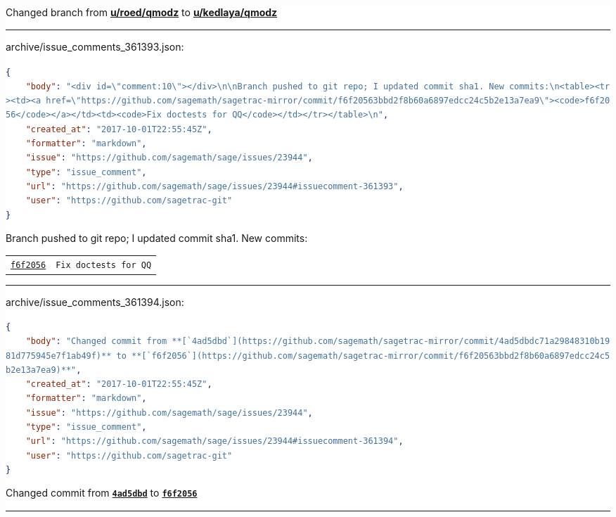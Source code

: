 Changed branch from **[u/roed/qmodz](https://github.com/sagemath/sagetrac-mirror/tree/u/roed/qmodz)** to **[u/kedlaya/qmodz](https://github.com/sagemath/sagetrac-mirror/tree/u/kedlaya/qmodz)**



---

archive/issue_comments_361393.json:
```json
{
    "body": "<div id=\"comment:10\"></div>\n\nBranch pushed to git repo; I updated commit sha1. New commits:\n<table><tr><td><a href=\"https://github.com/sagemath/sagetrac-mirror/commit/f6f20563bbd2f8b60a6897edcc24c5b2e13a7ea9\"><code>f6f2056</code></a></td><td><code>Fix doctests for QQ</code></td></tr></table>\n",
    "created_at": "2017-10-01T22:55:45Z",
    "formatter": "markdown",
    "issue": "https://github.com/sagemath/sage/issues/23944",
    "type": "issue_comment",
    "url": "https://github.com/sagemath/sage/issues/23944#issuecomment-361393",
    "user": "https://github.com/sagetrac-git"
}
```

<div id="comment:10"></div>

Branch pushed to git repo; I updated commit sha1. New commits:
<table><tr><td><a href="https://github.com/sagemath/sagetrac-mirror/commit/f6f20563bbd2f8b60a6897edcc24c5b2e13a7ea9"><code>f6f2056</code></a></td><td><code>Fix doctests for QQ</code></td></tr></table>




---

archive/issue_comments_361394.json:
```json
{
    "body": "Changed commit from **[`4ad5dbd`](https://github.com/sagemath/sagetrac-mirror/commit/4ad5dbdc71a29848310b1981d775945e7f1ab49f)** to **[`f6f2056`](https://github.com/sagemath/sagetrac-mirror/commit/f6f20563bbd2f8b60a6897edcc24c5b2e13a7ea9)**",
    "created_at": "2017-10-01T22:55:45Z",
    "formatter": "markdown",
    "issue": "https://github.com/sagemath/sage/issues/23944",
    "type": "issue_comment",
    "url": "https://github.com/sagemath/sage/issues/23944#issuecomment-361394",
    "user": "https://github.com/sagetrac-git"
}
```

Changed commit from **[`4ad5dbd`](https://github.com/sagemath/sagetrac-mirror/commit/4ad5dbdc71a29848310b1981d775945e7f1ab49f)** to **[`f6f2056`](https://github.com/sagemath/sagetrac-mirror/commit/f6f20563bbd2f8b60a6897edcc24c5b2e13a7ea9)**



---
